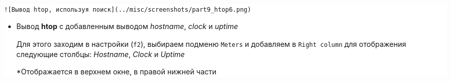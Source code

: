     ![Вывод htop, используя поиск](../misc/screenshots/part9_htop6.png)

- Вывод **htop** с добавленным выводом *hostname*, *clock* и *uptime*

    Для этого заходим в настройки (`f2`), выбираем подменю `Meters` и добавляем в `Right column` для отображения следующие столбцы: *Hostname*, *Clock* и *Uptime*
    
    *Отображается в верхнем окне, в правой нижней части
